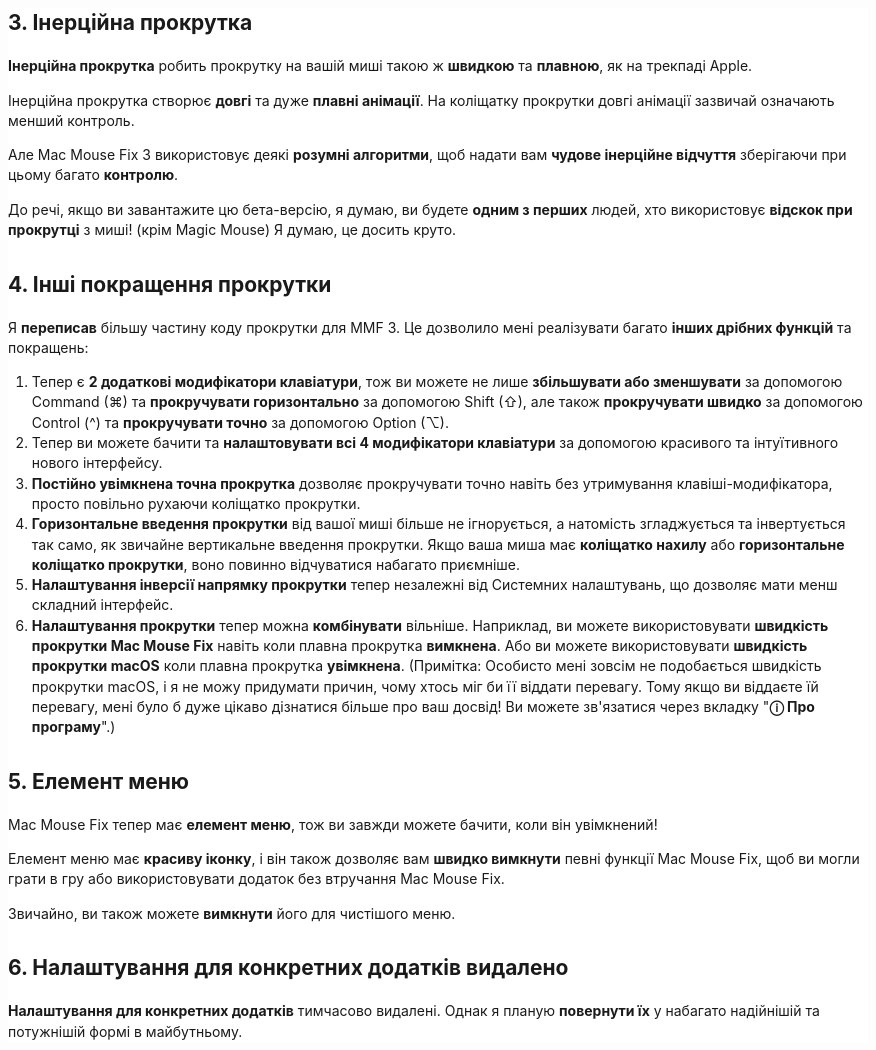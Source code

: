 ## 3. Інерційна прокрутка

**Інерційна прокрутка** робить прокрутку на вашій миші такою ж **швидкою** та **плавною**, як на трекпаді Apple.

Інерційна прокрутка створює **довгі** та дуже **плавні анімації**. На коліщатку прокрутки довгі анімації зазвичай означають менший контроль.

Але Mac Mouse Fix 3 використовує деякі **розумні алгоритми**, щоб надати вам **чудове інерційне відчуття** зберігаючи при цьому багато **контролю**.

До речі, якщо ви завантажите цю бета-версію, я думаю, ви будете **одним з перших** людей, хто використовує **відскок при прокрутці** з миші! (крім Magic Mouse) Я думаю, це досить круто.

## 4. Інші покращення прокрутки

Я **переписав** більшу частину коду прокрутки для MMF 3. Це дозволило мені реалізувати багато **інших дрібних функцій** та покращень:

1. Тепер є **2 додаткові модифікатори клавіатури**, тож ви можете не лише **збільшувати або зменшувати** за допомогою Command (⌘) та **прокручувати горизонтально** за допомогою Shift (⇧), але також **прокручувати швидко** за допомогою Control (^) та **прокручувати точно** за допомогою Option (⌥).
2. Тепер ви можете бачити та **налаштовувати всі 4 модифікатори клавіатури** за допомогою красивого та інтуїтивного нового інтерфейсу.
3. **Постійно увімкнена точна прокрутка** дозволяє прокручувати точно навіть без утримування клавіші-модифікатора, просто повільно рухаючи коліщатко прокрутки.
4. **Горизонтальне введення прокрутки** від вашої миші більше не ігнорується, а натомість згладжується та інвертується так само, як звичайне вертикальне введення прокрутки. Якщо ваша миша має **коліщатко нахилу** або **горизонтальне коліщатко прокрутки**, воно повинно відчуватися набагато приємніше.
5. **Налаштування інверсії напрямку прокрутки** тепер незалежні від Системних налаштувань, що дозволяє мати менш складний інтерфейс.
6. **Налаштування прокрутки** тепер можна **комбінувати** вільніше. Наприклад, ви можете використовувати **швидкість прокрутки Mac Mouse Fix** навіть коли плавна прокрутка **вимкнена**. Або ви можете використовувати **швидкість прокрутки macOS** коли плавна прокрутка **увімкнена**. (Примітка: Особисто мені зовсім не подобається швидкість прокрутки macOS, і я не можу придумати причин, чому хтось міг би її віддати перевагу. Тому якщо ви віддаєте їй перевагу, мені було б дуже цікаво дізнатися більше про ваш досвід! Ви можете зв'язатися через вкладку "**ⓘ Про програму**".)

## 5. Елемент меню

Mac Mouse Fix тепер має **елемент меню**, тож ви завжди можете бачити, коли він увімкнений!

Елемент меню має **красиву іконку**, і він також дозволяє вам **швидко вимкнути** певні функції Mac Mouse Fix, щоб ви могли грати в гру або використовувати додаток без втручання Mac Mouse Fix.

Звичайно, ви також можете **вимкнути** його для чистішого меню.

## 6. Налаштування для конкретних додатків видалено

**Налаштування для конкретних додатків** тимчасово видалені. Однак я планую **повернути їх** у набагато надійнішій та потужнішій формі в майбутньому.
